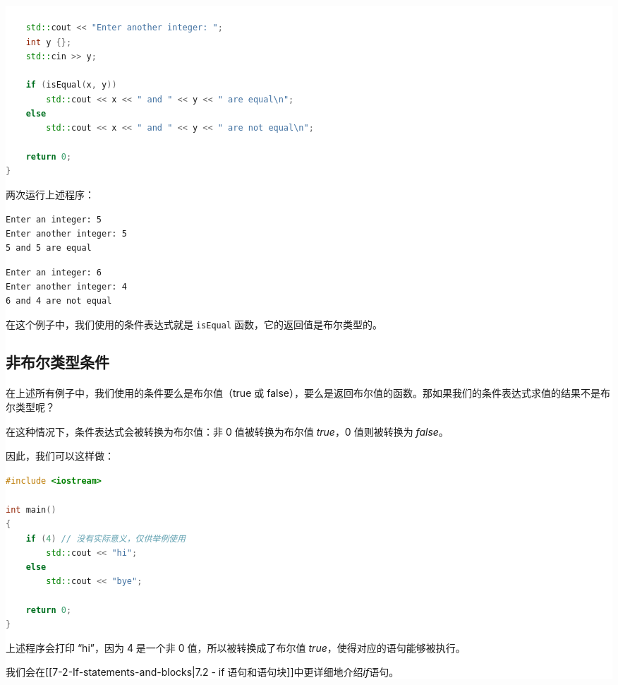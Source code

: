 ```cpp

    std::cout << "Enter another integer: ";
    int y {};
    std::cin >> y;

    if (isEqual(x, y))
        std::cout << x << " and " << y << " are equal\n";
    else
        std::cout << x << " and " << y << " are not equal\n";

    return 0;
}
```

两次运行上述程序：

```
Enter an integer: 5
Enter another integer: 5
5 and 5 are equal
```

```
Enter an integer: 6
Enter another integer: 4
6 and 4 are not equal
```

在这个例子中，我们使用的条件表达式就是 `isEqual` 函数，它的返回值是布尔类型的。

## 非布尔类型条件

在上述所有例子中，我们使用的条件要么是布尔值（true 或 false），要么是返回布尔值的函数。那如果我们的条件表达式求值的结果不是布尔类型呢？

在这种情况下，条件表达式会被转换为布尔值：非 0 值被转换为布尔值 _true_，0 值则被转换为 _false_。

因此，我们可以这样做：

```cpp
#include <iostream>

int main()
{
    if (4) // 没有实际意义，仅供举例使用
        std::cout << "hi";
    else
        std::cout << "bye";

    return 0;
}
```

上述程序会打印 “hi”，因为 4 是一个非 0 值，所以被转换成了布尔值 _true_，使得对应的语句能够被执行。

我们会在[[7-2-If-statements-and-blocks|7.2 - if 语句和语句块]]中更详细地介绍*if*语句。

